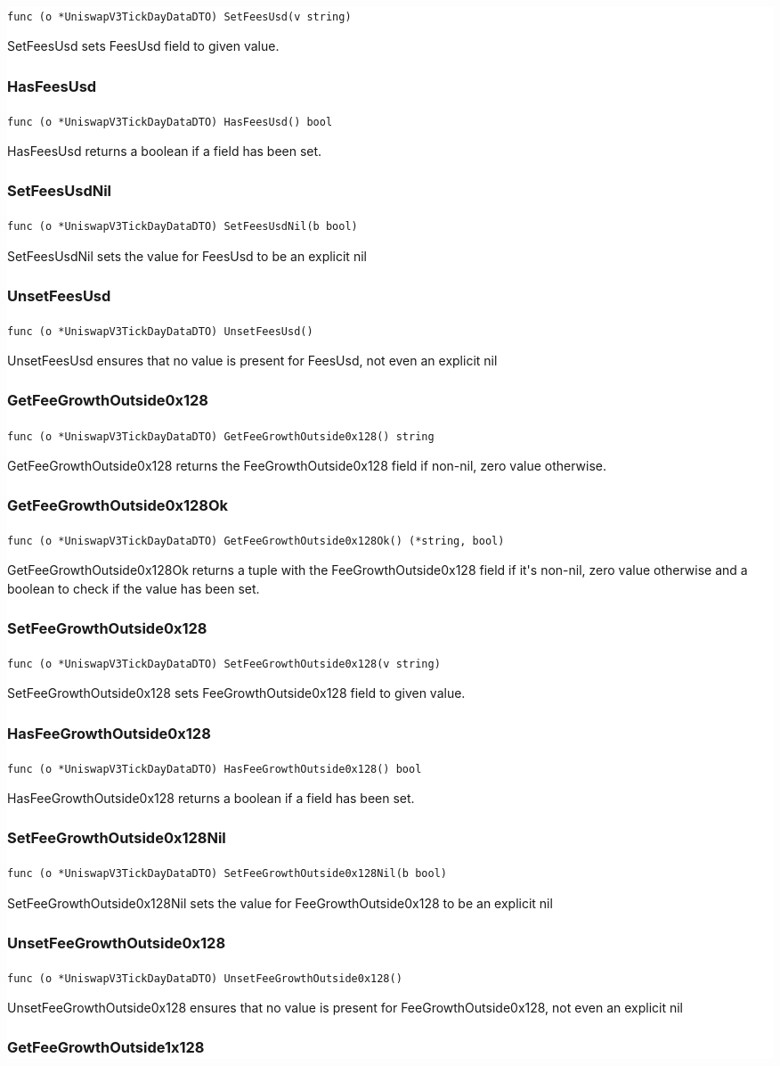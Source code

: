 `func (o *UniswapV3TickDayDataDTO) SetFeesUsd(v string)`

SetFeesUsd sets FeesUsd field to given value.

### HasFeesUsd

`func (o *UniswapV3TickDayDataDTO) HasFeesUsd() bool`

HasFeesUsd returns a boolean if a field has been set.

### SetFeesUsdNil

`func (o *UniswapV3TickDayDataDTO) SetFeesUsdNil(b bool)`

 SetFeesUsdNil sets the value for FeesUsd to be an explicit nil

### UnsetFeesUsd
`func (o *UniswapV3TickDayDataDTO) UnsetFeesUsd()`

UnsetFeesUsd ensures that no value is present for FeesUsd, not even an explicit nil
### GetFeeGrowthOutside0x128

`func (o *UniswapV3TickDayDataDTO) GetFeeGrowthOutside0x128() string`

GetFeeGrowthOutside0x128 returns the FeeGrowthOutside0x128 field if non-nil, zero value otherwise.

### GetFeeGrowthOutside0x128Ok

`func (o *UniswapV3TickDayDataDTO) GetFeeGrowthOutside0x128Ok() (*string, bool)`

GetFeeGrowthOutside0x128Ok returns a tuple with the FeeGrowthOutside0x128 field if it's non-nil, zero value otherwise
and a boolean to check if the value has been set.

### SetFeeGrowthOutside0x128

`func (o *UniswapV3TickDayDataDTO) SetFeeGrowthOutside0x128(v string)`

SetFeeGrowthOutside0x128 sets FeeGrowthOutside0x128 field to given value.

### HasFeeGrowthOutside0x128

`func (o *UniswapV3TickDayDataDTO) HasFeeGrowthOutside0x128() bool`

HasFeeGrowthOutside0x128 returns a boolean if a field has been set.

### SetFeeGrowthOutside0x128Nil

`func (o *UniswapV3TickDayDataDTO) SetFeeGrowthOutside0x128Nil(b bool)`

 SetFeeGrowthOutside0x128Nil sets the value for FeeGrowthOutside0x128 to be an explicit nil

### UnsetFeeGrowthOutside0x128
`func (o *UniswapV3TickDayDataDTO) UnsetFeeGrowthOutside0x128()`

UnsetFeeGrowthOutside0x128 ensures that no value is present for FeeGrowthOutside0x128, not even an explicit nil
### GetFeeGrowthOutside1x128
